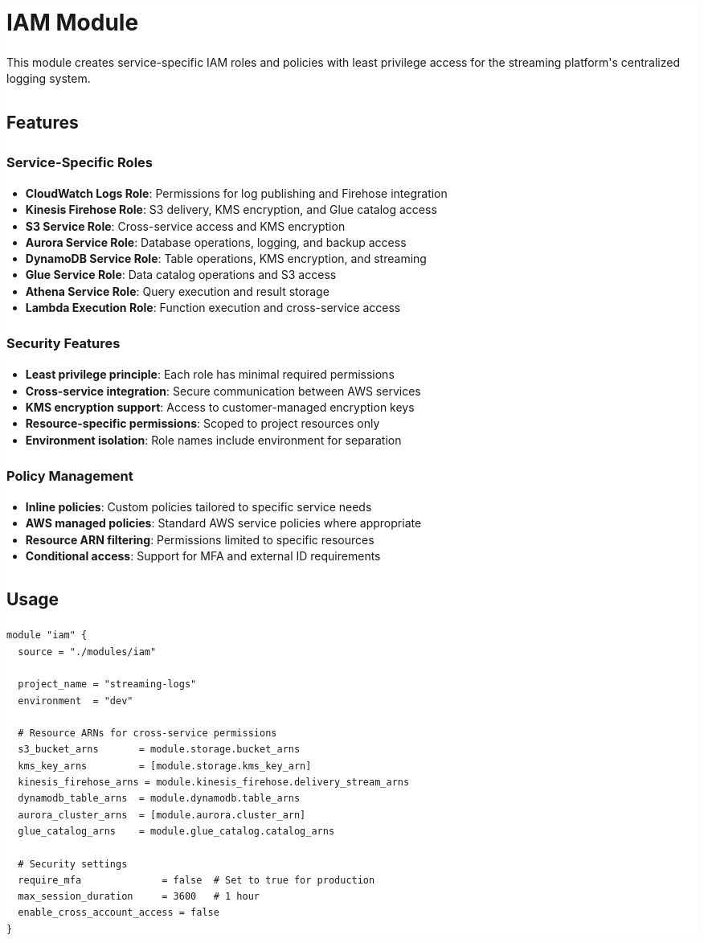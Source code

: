 # IAM Module

This module creates service-specific IAM roles and policies with least privilege access for the streaming platform's centralized logging system.

## Features

### Service-Specific Roles
- **CloudWatch Logs Role**: Permissions for log publishing and Firehose integration
- **Kinesis Firehose Role**: S3 delivery, KMS encryption, and Glue catalog access
- **S3 Service Role**: Cross-service access and KMS encryption
- **Aurora Service Role**: Database operations, logging, and backup access
- **DynamoDB Service Role**: Table operations, KMS encryption, and streaming
- **Glue Service Role**: Data catalog operations and S3 access
- **Athena Service Role**: Query execution and result storage
- **Lambda Execution Role**: Function execution and cross-service access

### Security Features
- **Least privilege principle**: Each role has minimal required permissions
- **Cross-service integration**: Secure communication between AWS services
- **KMS encryption support**: Access to customer-managed encryption keys
- **Resource-specific permissions**: Scoped to project resources only
- **Environment isolation**: Role names include environment for separation

### Policy Management
- **Inline policies**: Custom policies tailored to specific service needs
- **AWS managed policies**: Standard AWS service policies where appropriate
- **Resource ARN filtering**: Permissions limited to specific resources
- **Conditional access**: Support for MFA and external ID requirements

## Usage

```hcl
module "iam" {
  source = "./modules/iam"
  
  project_name = "streaming-logs"
  environment  = "dev"
  
  # Resource ARNs for cross-service permissions
  s3_bucket_arns       = module.storage.bucket_arns
  kms_key_arns         = [module.storage.kms_key_arn]
  kinesis_firehose_arns = module.kinesis_firehose.delivery_stream_arns
  dynamodb_table_arns  = module.dynamodb.table_arns
  aurora_cluster_arns  = [module.aurora.cluster_arn]
  glue_catalog_arns    = module.glue_catalog.catalog_arns
  
  # Security settings
  require_mfa              = false  # Set to true for production
  max_session_duration     = 3600   # 1 hour
  enable_cross_account_access = false
}
```
